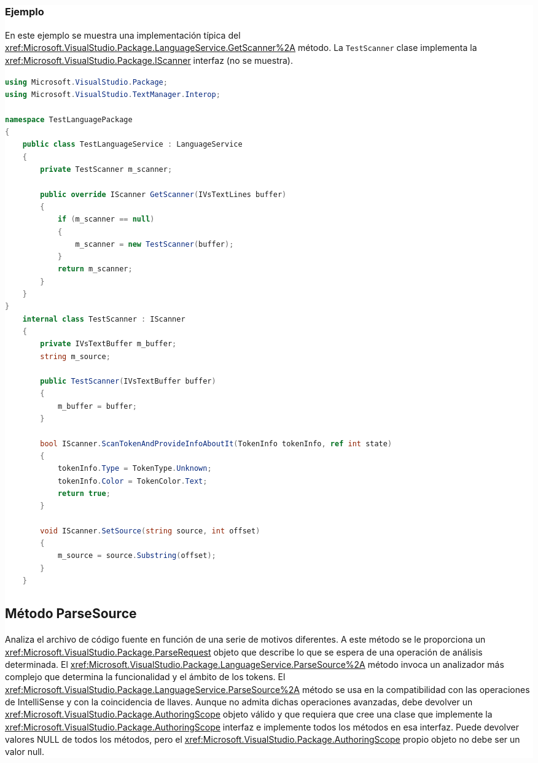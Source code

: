 ### <a name="example"></a>Ejemplo
 En este ejemplo se muestra una implementación típica del <xref:Microsoft.VisualStudio.Package.LanguageService.GetScanner%2A> método. La `TestScanner` clase implementa la <xref:Microsoft.VisualStudio.Package.IScanner> interfaz (no se muestra).

```csharp
using Microsoft.VisualStudio.Package;
using Microsoft.VisualStudio.TextManager.Interop;

namespace TestLanguagePackage
{
    public class TestLanguageService : LanguageService
    {
        private TestScanner m_scanner;

        public override IScanner GetScanner(IVsTextLines buffer)
        {
            if (m_scanner == null)
            {
                m_scanner = new TestScanner(buffer);
            }
            return m_scanner;
        }
    }
}
    internal class TestScanner : IScanner
    {
        private IVsTextBuffer m_buffer;
        string m_source;

        public TestScanner(IVsTextBuffer buffer)
        {
            m_buffer = buffer;
        }

        bool IScanner.ScanTokenAndProvideInfoAboutIt(TokenInfo tokenInfo, ref int state)
        {
            tokenInfo.Type = TokenType.Unknown;
            tokenInfo.Color = TokenColor.Text;
            return true;
        }

        void IScanner.SetSource(string source, int offset)
        {
            m_source = source.Substring(offset);
        }
    }

```

## <a name="parsesource-method"></a>Método ParseSource
 Analiza el archivo de código fuente en función de una serie de motivos diferentes. A este método se le proporciona un <xref:Microsoft.VisualStudio.Package.ParseRequest> objeto que describe lo que se espera de una operación de análisis determinada. El <xref:Microsoft.VisualStudio.Package.LanguageService.ParseSource%2A> método invoca un analizador más complejo que determina la funcionalidad y el ámbito de los tokens. El <xref:Microsoft.VisualStudio.Package.LanguageService.ParseSource%2A> método se usa en la compatibilidad con las operaciones de IntelliSense y con la coincidencia de llaves. Aunque no admita dichas operaciones avanzadas, debe devolver un <xref:Microsoft.VisualStudio.Package.AuthoringScope> objeto válido y que requiera que cree una clase que implemente la <xref:Microsoft.VisualStudio.Package.AuthoringScope> interfaz e implemente todos los métodos en esa interfaz. Puede devolver valores NULL de todos los métodos, pero el <xref:Microsoft.VisualStudio.Package.AuthoringScope> propio objeto no debe ser un valor null.
